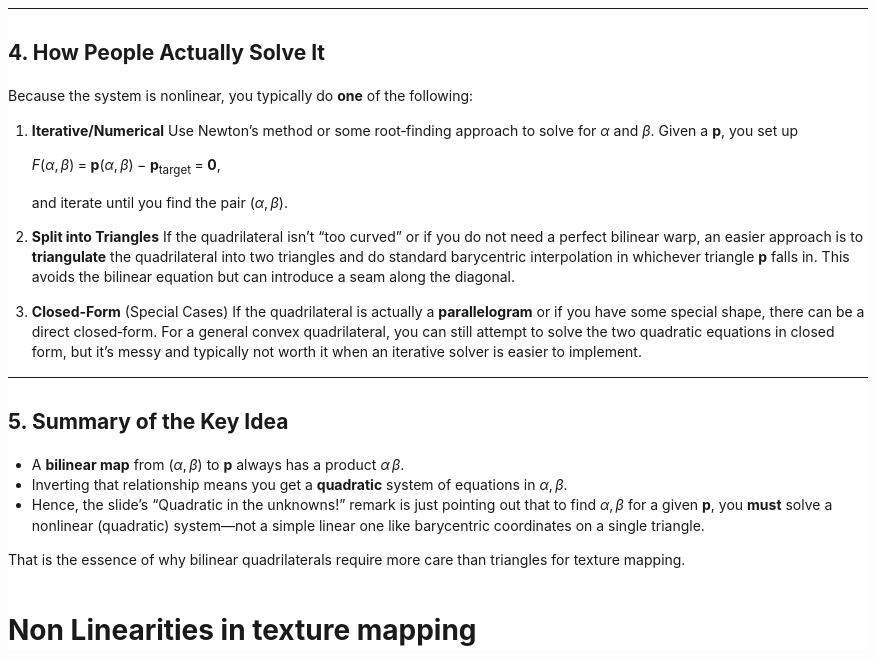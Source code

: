 ------

## 4.  How People Actually Solve It

Because the system is nonlinear, you typically do **one** of the following:

1. **Iterative/Numerical**
    Use Newton’s method or some root‐finding approach to solve for $\alpha$ and $\beta$. Given a $\mathbf{p}$, you set up

   $F(\alpha,\beta) \;=\; \mathbf{p}(\alpha,\beta)\;-\;\mathbf{p}_{\text{target}} \;=\; \mathbf{0}$,

   and iterate until you find the pair $(\alpha,\beta)$.

2. **Split into Triangles**
    If the quadrilateral isn’t “too curved” or if you do not need a perfect bilinear warp, an easier approach is to **triangulate** the quadrilateral into two triangles and do standard barycentric interpolation in whichever triangle $\mathbf{p}$ falls in. This avoids the bilinear equation but can introduce a seam along the diagonal.

3. **Closed‐Form** (Special Cases)
    If the quadrilateral is actually a **parallelogram** or if you have some special shape, there can be a direct closed‐form.  For a general convex quadrilateral, you can still attempt to solve the two quadratic equations in closed form, but it’s messy and typically not worth it when an iterative solver is easier to implement.

------

## 5.  Summary of the Key Idea

- A **bilinear map** from $(\alpha,\beta)$ to $\mathbf{p}$ always has a product $\alpha\,\beta$.
- Inverting that relationship means you get a **quadratic** system of equations in $\alpha,\beta$.
- Hence, the slide’s “Quadratic in the unknowns!” remark is just pointing out that to find $\alpha,\beta$ for a given $\mathbf{p}$, you **must** solve a nonlinear (quadratic) system—not a simple linear one like barycentric coordinates on a single triangle.

That is the essence of why bilinear quadrilaterals require more care than triangles for texture mapping.

# Non Linearities in texture mapping
